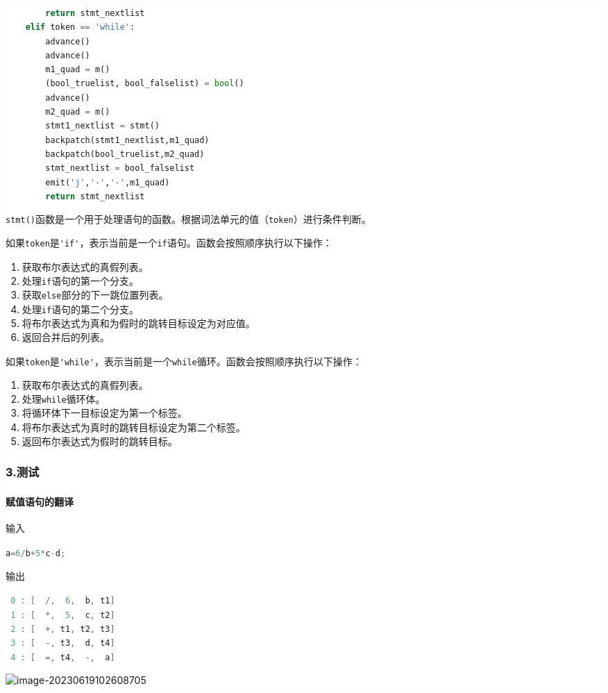 ```python
        return stmt_nextlist
    elif token == 'while':
        advance()
        advance()
        m1_quad = m()
        (bool_truelist, bool_falselist) = bool()
        advance()
        m2_quad = m()
        stmt1_nextlist = stmt()
        backpatch(stmt1_nextlist,m1_quad)
        backpatch(bool_truelist,m2_quad)
        stmt_nextlist = bool_falselist
        emit('j','-','-',m1_quad)
        return stmt_nextlist
```

`stmt()`函数是一个用于处理语句的函数。根据词法单元的值（`token`）进行条件判断。

如果`token`是`'if'`，表示当前是一个`if`语句。函数会按照顺序执行以下操作：

1. 获取布尔表达式的真假列表。
2. 处理`if`语句的第一个分支。
3. 获取`else`部分的下一跳位置列表。
4. 处理`if`语句的第二个分支。
5. 将布尔表达式为真和为假时的跳转目标设定为对应值。
6. 返回合并后的列表。

如果`token`是`'while'`，表示当前是一个`while`循环。函数会按照顺序执行以下操作：

1. 获取布尔表达式的真假列表。
2. 处理`while`循环体。
3. 将循环体下一目标设定为第一个标签。
4. 将布尔表达式为真时的跳转目标设定为第二个标签。
5. 返回布尔表达式为假时的跳转目标。

### 3.测试

#### 赋值语句的翻译

输入

```c++
a=6/b+5*c-d;
```

输出

```c++
 0 : [  /,  6,  b, t1]
 1 : [  *,  5,  c, t2]
 2 : [  +, t1, t2, t3]
 3 : [  -, t3,  d, t4]
 4 : [  =, t4,  -,  a]
```

![image-20230619102608705](D:\Users\wyk\Desktop\MyImage\typora_image\image-20230619102608705.png)
